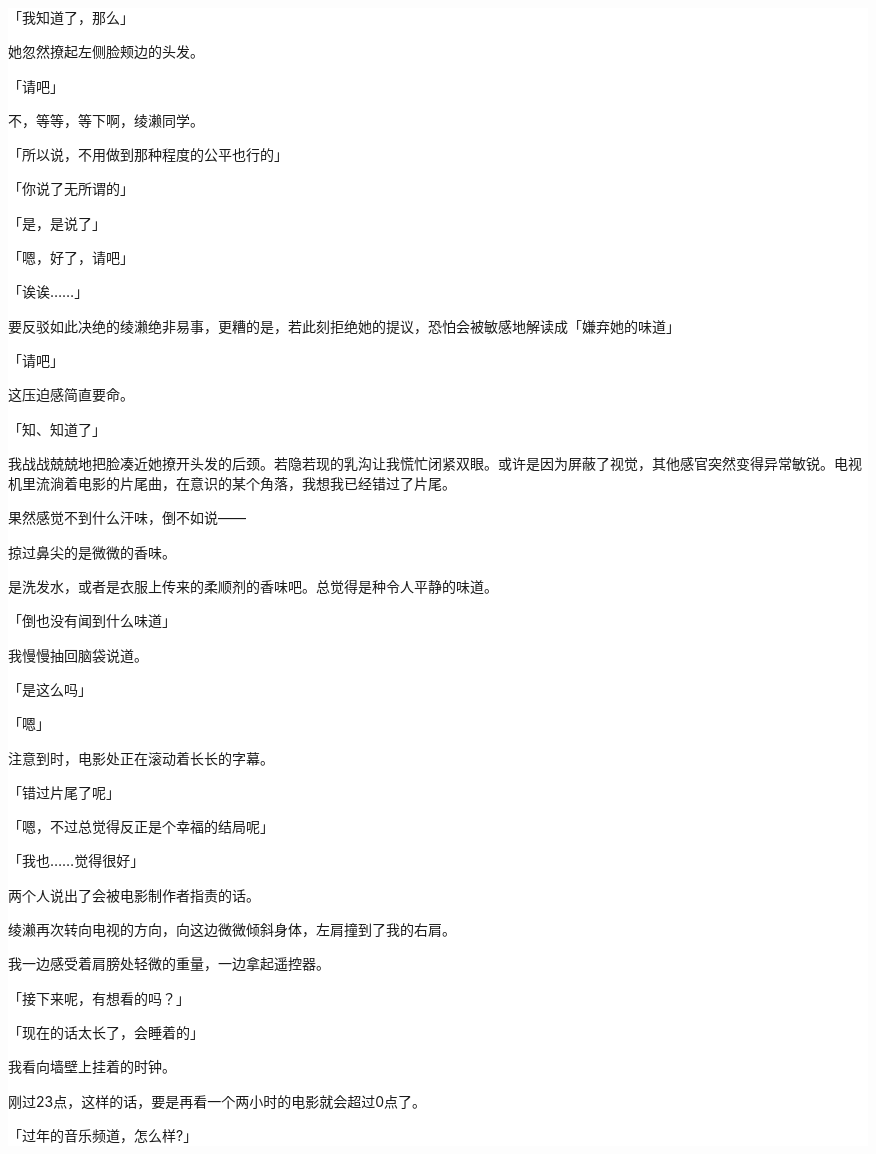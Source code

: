 「我知道了，那么」

她忽然撩起左侧脸颊边的头发。

「请吧」

不，等等，等下啊，绫濑同学。

「所以说，不用做到那种程度的公平也行的」

「你说了无所谓的」

「是，是说了」

「嗯，好了，请吧」

「诶诶……」

要反驳如此决绝的绫濑绝非易事，更糟的是，若此刻拒绝她的提议，恐怕会被敏感地解读成「嫌弃她的味道」

「请吧」

这压迫感简直要命。

「知、知道了」

我战战兢兢地把脸凑近她撩开头发的后颈。若隐若现的乳沟让我慌忙闭紧双眼。或许是因为屏蔽了视觉，其他感官突然变得异常敏锐。电视机里流淌着电影的片尾曲，在意识的某个角落，我想我已经错过了片尾。

果然感觉不到什么汗味，倒不如说——

掠过鼻尖的是微微的香味。

是洗发水，或者是衣服上传来的柔顺剂的香味吧。总觉得是种令人平静的味道。

「倒也没有闻到什么味道」

我慢慢抽回脑袋说道。

「是这么吗」

「嗯」

注意到时，电影处正在滚动着长长的字幕。

「错过片尾了呢」

「嗯，不过总觉得反正是个幸福的结局呢」

「我也……觉得很好」

两个人说出了会被电影制作者指责的话。

绫濑再次转向电视的方向，向这边微微倾斜身体，左肩撞到了我的右肩。

我一边感受着肩膀处轻微的重量，一边拿起遥控器。

「接下来呢，有想看的吗？」

「现在的话太长了，会睡着的」

我看向墙壁上挂着的时钟。

刚过23点，这样的话，要是再看一个两小时的电影就会超过0点了。

「过年的音乐频道，怎么样?」
